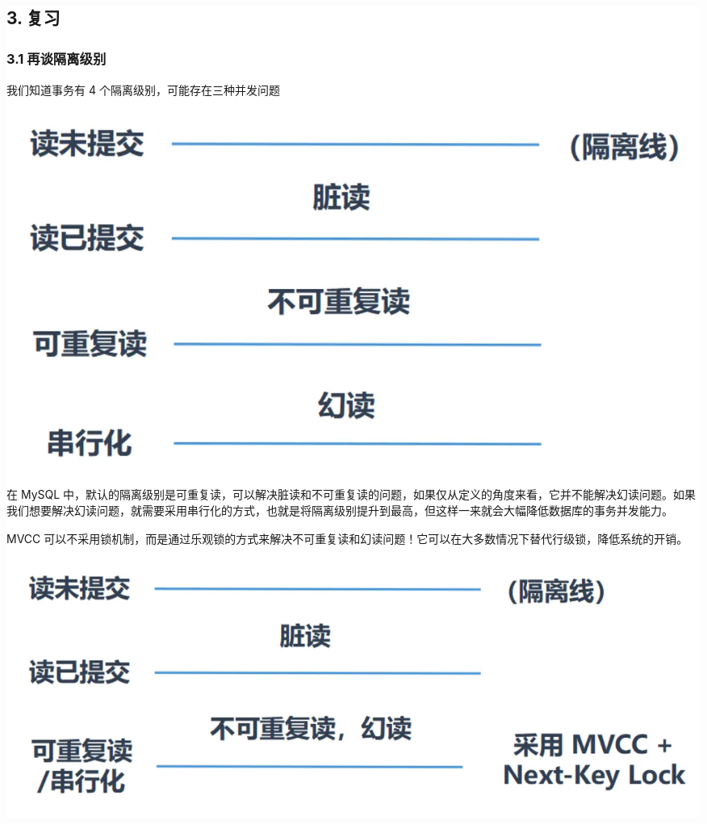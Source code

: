 ## 3. 复习
### 3.1 再谈隔离级别
我们知道事务有 4 个隔离级别，可能存在三种并发问题

![Concurrency_Issues_Isolation_Levels1.webp](./images/Concurrency_Issues_Isolation_Levels1.webp)

在 MySQL 中，默认的隔离级别是可重复读，可以解决脏读和不可重复读的问题，如果仅从定义的角度来看，它并不能解决幻读问题。如果我们想要解决幻读问题，就需要采用串行化的方式，也就是将隔离级别提升到最高，但这样一来就会大幅降低数据库的事务并发能力。

MVCC 可以不采用锁机制，而是通过乐观锁的方式来解决不可重复读和幻读问题！它可以在大多数情况下替代行级锁，降低系统的开销。

![Concurrency_Issues_MVCC.webp](./images/Concurrency_Issues_MVCC.webp)
